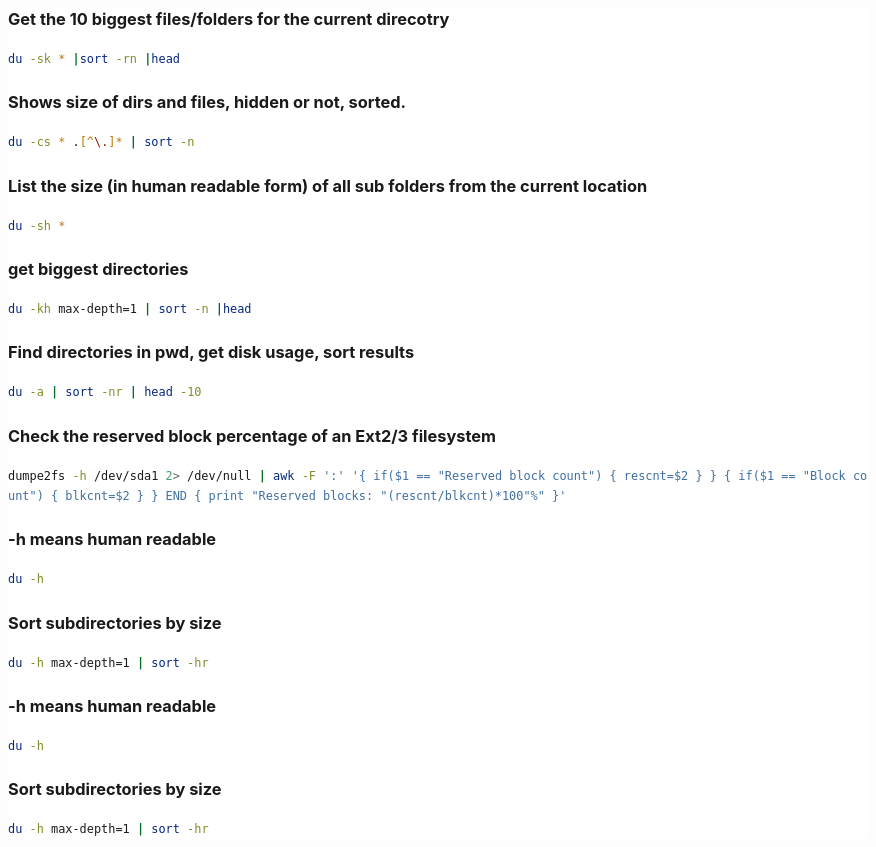 ### Get the 10 biggest files/folders for the current direcotry
```sh
du -sk * |sort -rn |head
```

### Shows size of dirs and files, hidden or not, sorted.
```sh
du -cs * .[^\.]* | sort -n
```

### List the size (in human readable form) of all sub folders from the current location
```sh
du -sh *
```

### get biggest directories
```sh
du -kh max-depth=1 | sort -n |head
```

### Find directories in pwd, get disk usage, sort results
```sh
du -a | sort -nr | head -10
```

### Check the reserved block percentage of an Ext2/3 filesystem
```sh
dumpe2fs -h /dev/sda1 2> /dev/null | awk -F ':' '{ if($1 == "Reserved block count") { rescnt=$2 } } { if($1 == "Block count") { blkcnt=$2 } } END { print "Reserved blocks: "(rescnt/blkcnt)*100"%" }'
```

### -h  means  human readable
```sh
du -h
```

### Sort subdirectories by size
```sh
du -h max-depth=1 | sort -hr
```

### -h  means  human readable
```sh
du -h
```

### Sort subdirectories by size
```sh
du -h max-depth=1 | sort -hr
```
